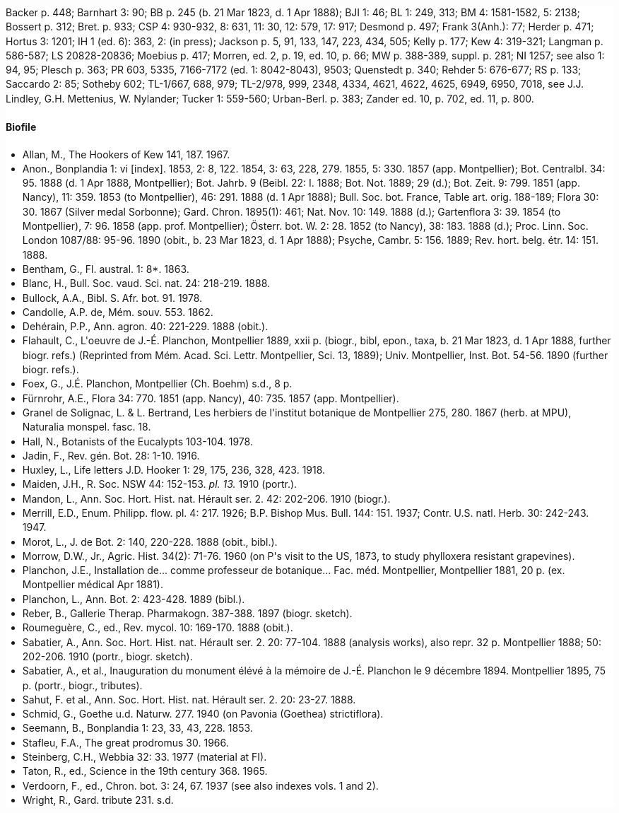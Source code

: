 Backer p. 448; Barnhart 3: 90; BB p. 245 (b. 21 Mar 1823, d. 1 Apr 1888); BJI 1: 46; BL 1: 249, 313; BM 4: 1581-1582, 5: 2138; Bossert p. 312; Bret. p. 933; CSP 4: 930-932, 8: 631, 11: 30, 12: 579, 17: 917; Desmond p. 497; Frank 3(Anh.): 77; Herder p. 471; Hortus 3: 1201; IH 1 (ed. 6): 363, 2: (in press); Jackson p. 5, 91, 133, 147, 223, 434, 505; Kelly p. 177; Kew 4: 319-321; Langman p. 586-587; LS 20828-20836; Moebius p. 417; Morren, ed. 2, p. 19, ed. 10, p. 66; MW p. 388-389, suppl. p. 281; NI 1257; see also 1: 94, 95; Plesch p. 363; PR 603, 5335, 7166-7172 (ed. 1: 8042-8043), 9503; Quenstedt p. 340; Rehder 5: 676-677; RS p. 133; Saccardo 2: 85; Sotheby 602; TL-1/667, 688, 979; TL-2/978, 999, 2348, 4334, 4621, 4622, 4625, 6949, 6950, 7018, see J.J. Lindley, G.H. Mettenius, W. Nylander; Tucker 1: 559-560; Urban-Berl. p. 383; Zander ed. 10, p. 702, ed. 11, p. 800.

#### Biofile

- Allan, M., The Hookers of Kew 141, 187. 1967.
- Anon., Bonplandia 1: vi \[index\]. 1853, 2: 8, 122. 1854, 3: 63, 228, 279. 1855, 5: 330. 1857 (app. Montpellier); Bot. Centralbl. 34: 95. 1888 (d. 1 Apr 1888, Montpellier); Bot. Jahrb. 9 (Beibl. 22: I. 1888; Bot. Not. 1889; 29 (d.); Bot. Zeit. 9: 799. 1851 (app. Nancy), 11: 359. 1853 (to Montpellier), 46: 291. 1888 (d. 1 Apr 1888); Bull. Soc. bot. France, Table art. orig. 188-189; Flora 30: 30. 1867 (Silver medal Sorbonne); Gard. Chron. 1895(1): 461; Nat. Nov. 10: 149. 1888 (d.); Gartenflora 3: 39. 1854 (to Montpellier), 7: 96. 1858 (app. prof. Montpellier); Österr. bot. W. 2: 28. 1852 (to Nancy), 38: 183. 1888 (d.); Proc. Linn. Soc. London 1087/88: 95-96. 1890 (obit., b. 23 Mar 1823, d. 1 Apr 1888); Psyche, Cambr. 5: 156. 1889; Rev. hort. belg. étr. 14: 151. 1888.
- Bentham, G., Fl. austral. 1: 8\*. 1863.
- Blanc, H., Bull. Soc. vaud. Sci. nat. 24: 218-219. 1888.
- Bullock, A.A., Bibl. S. Afr. bot. 91. 1978.
- Candolle, A.P. de, Mém. souv. 553. 1862.
- Dehérain, P.P., Ann. agron. 40: 221-229. 1888 (obit.).
- Flahault, C., L'oeuvre de J.-É. Planchon, Montpellier 1889, xxii p. (biogr., bibl, epon., taxa, b. 21 Mar 1823, d. 1 Apr 1888, further biogr. refs.) (Reprinted from Mém. Acad. Sci. Lettr. Montpellier, Sci. 13, 1889); Univ. Montpellier, Inst. Bot. 54-56. 1890 (further biogr. refs.).
- Foex, G., J.É. Planchon, Montpellier (Ch. Boehm) s.d., 8 p.
- Fürnrohr, A.E., Flora 34: 770. 1851 (app. Nancy), 40: 735. 1857 (app. Montpellier).
- Granel de Solignac, L. & L. Bertrand, Les herbiers de l'institut botanique de Montpellier 275, 280. 1867 (herb. at MPU), Naturalia monspel. fasc. 18.
- Hall, N., Botanists of the Eucalypts 103-104. 1978.
- Jadin, F., Rev. gén. Bot. 28: 1-10. 1916.
- Huxley, L., Life letters J.D. Hooker 1: 29, 175, 236, 328, 423. 1918.
- Maiden, J.H., R. Soc. NSW 44: 152-153. *pl. 13.* 1910 (portr.).
- Mandon, L., Ann. Soc. Hort. Hist. nat. Hérault ser. 2. 42: 202-206. 1910 (biogr.).
- Merrill, E.D., Enum. Philipp. flow. pl. 4: 217. 1926; B.P. Bishop Mus. Bull. 144: 151. 1937; Contr. U.S. natl. Herb. 30: 242-243. 1947.
- Morot, L., J. de Bot. 2: 140, 220-228. 1888 (obit., bibl.).
- Morrow, D.W., Jr., Agric. Hist. 34(2): 71-76. 1960 (on P's visit to the US, 1873, to study phylloxera resistant grapevines).
- Planchon, J.E., Installation de... comme professeur de botanique... Fac. méd. Montpellier, Montpellier 1881, 20 p. (ex. Montpellier médical Apr 1881).
- Planchon, L., Ann. Bot. 2: 423-428. 1889 (bibl.).
- Reber, B., Gallerie Therap. Pharmakogn. 387-388. 1897 (biogr. sketch).
- Roumeguère, C., ed., Rev. mycol. 10: 169-170. 1888 (obit.).
- Sabatier, A., Ann. Soc. Hort. Hist. nat. Hérault ser. 2. 20: 77-104. 1888 (analysis works), also repr. 32 p. Montpellier 1888; 50: 202-206. 1910 (portr., biogr. sketch).
- Sabatier, A., et al., Inauguration du monument élévé à la mémoire de J.-É. Planchon le 9 décembre 1894. Montpellier 1895, 75 p. (portr., biogr., tributes).
- Sahut, F. et al., Ann. Soc. Hort. Hist. nat. Hérault ser. 2. 20: 23-27. 1888.
- Schmid, G., Goethe u.d. Naturw. 277. 1940 (on Pavonia (Goethea) strictiflora).
- Seemann, B., Bonplandia 1: 23, 33, 43, 228. 1853.
- Stafleu, F.A., The great prodromus 30. 1966.
- Steinberg, C.H., Webbia 32: 33. 1977 (material at FI).
- Taton, R., ed., Science in the 19th century 368. 1965.
- Verdoorn, F., ed., Chron. bot. 3: 24, 67. 1937 (see also indexes vols. 1 and 2).
- Wright, R., Gard. tribute 231. s.d.
